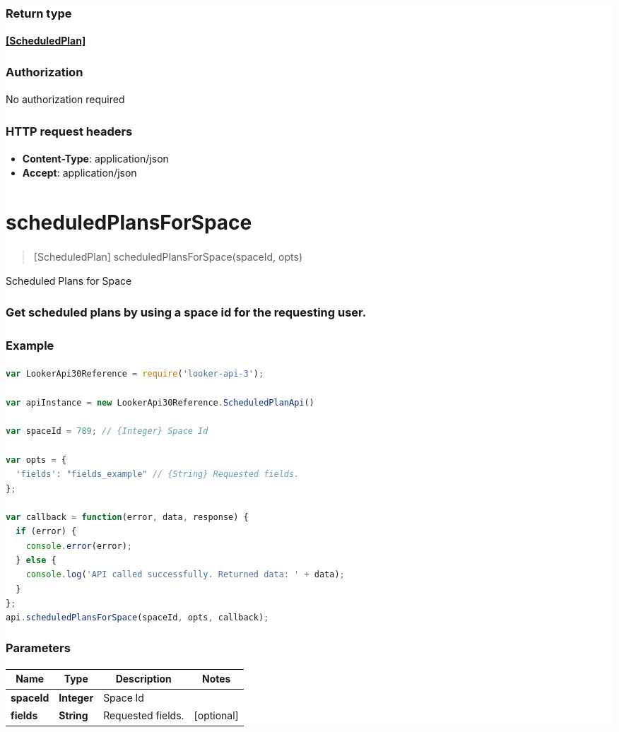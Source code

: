 ### Return type

[**[ScheduledPlan]**](ScheduledPlan.md)

### Authorization

No authorization required

### HTTP request headers

 - **Content-Type**: application/json
 - **Accept**: application/json

<a name="scheduledPlansForSpace"></a>
# **scheduledPlansForSpace**
> [ScheduledPlan] scheduledPlansForSpace(spaceId, opts)

Scheduled Plans for Space

### Get scheduled plans by using a space id for the requesting user.


### Example
```javascript
var LookerApi30Reference = require('looker-api-3');

var apiInstance = new LookerApi30Reference.ScheduledPlanApi()

var spaceId = 789; // {Integer} Space Id

var opts = { 
  'fields': "fields_example" // {String} Requested fields.
};

var callback = function(error, data, response) {
  if (error) {
    console.error(error);
  } else {
    console.log('API called successfully. Returned data: ' + data);
  }
};
api.scheduledPlansForSpace(spaceId, opts, callback);
```

### Parameters

Name | Type | Description  | Notes
------------- | ------------- | ------------- | -------------
 **spaceId** | **Integer**| Space Id | 
 **fields** | **String**| Requested fields. | [optional] 
